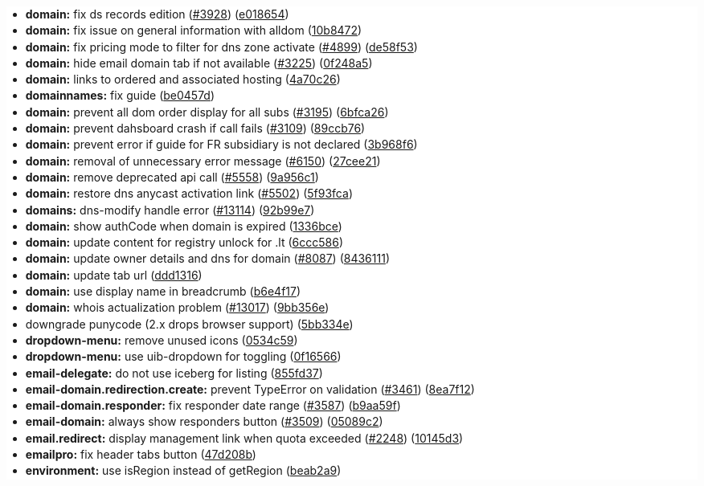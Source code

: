 * **domain:** fix ds records edition ([#3928](https://github.com/ovh/manager/issues/3928)) ([e018654](https://github.com/ovh/manager/commit/e0186549e601780908cce1614c590363b47c0d23))
* **domain:** fix issue on general information with alldom ([10b8472](https://github.com/ovh/manager/commit/10b84722c17c8c0c201a2d0e996564a6079f7d13))
* **domain:** fix pricing mode to filter for dns zone activate ([#4899](https://github.com/ovh/manager/issues/4899)) ([de58f53](https://github.com/ovh/manager/commit/de58f53cd205ec31b0654e4a6690e6786cb07f65))
* **domain:** hide email domain tab if not available ([#3225](https://github.com/ovh/manager/issues/3225)) ([0f248a5](https://github.com/ovh/manager/commit/0f248a5d671bcfb03b343cafcdee4f32d799cb86))
* **domain:** links to ordered and associated hosting ([4a70c26](https://github.com/ovh/manager/commit/4a70c263af2c12dcb5dc192e5cbb31765bbb1198))
* **domainnames:** fix guide ([be0457d](https://github.com/ovh/manager/commit/be0457de0377c7286058a3f166ed45c577c45c01))
* **domain:** prevent all dom order display for all subs ([#3195](https://github.com/ovh/manager/issues/3195)) ([6bfca26](https://github.com/ovh/manager/commit/6bfca267fb8ab54a016b67a5aa1ae5b075a4b913))
* **domain:** prevent dahsboard crash if call fails ([#3109](https://github.com/ovh/manager/issues/3109)) ([89ccb76](https://github.com/ovh/manager/commit/89ccb76277f7f6d35c05736174287529a7434629))
* **domain:** prevent error if guide for FR subsidiary is not declared ([3b968f6](https://github.com/ovh/manager/commit/3b968f60560d5c416e4779ff6c53a537b10cc820))
* **domain:** removal of unnecessary error message ([#6150](https://github.com/ovh/manager/issues/6150)) ([27cee21](https://github.com/ovh/manager/commit/27cee21197d660444487513c762a9434d7abaa48))
* **domain:** remove deprecated api call ([#5558](https://github.com/ovh/manager/issues/5558)) ([9a956c1](https://github.com/ovh/manager/commit/9a956c125712ba477c43bd2edf5a8c846d6fb3d7))
* **domain:** restore dns anycast activation link ([#5502](https://github.com/ovh/manager/issues/5502)) ([5f93fca](https://github.com/ovh/manager/commit/5f93fcadbe60729406b9e507064702433bbf930c))
* **domains:** dns-modify handle error ([#13114](https://github.com/ovh/manager/issues/13114)) ([92b99e7](https://github.com/ovh/manager/commit/92b99e77d2054beff7ec873fcd5d5b26d3f53188))
* **domain:** show authCode when domain is expired ([1336bce](https://github.com/ovh/manager/commit/1336bce58a23b4a2e3f51b6684dad5949b7950a5))
* **domain:** update content for registry unlock for .lt ([6ccc586](https://github.com/ovh/manager/commit/6ccc58609de64eaf9ce5f9078691c19dcca26b0d))
* **domain:** update owner details and dns for domain ([#8087](https://github.com/ovh/manager/issues/8087)) ([8436111](https://github.com/ovh/manager/commit/8436111311d930d30d6685160b3097c6c92920bf))
* **domain:** update tab url ([ddd1316](https://github.com/ovh/manager/commit/ddd1316cd7818ad9f1169117e9934e24ce79d359))
* **domain:** use display name in breadcrumb ([b6e4f17](https://github.com/ovh/manager/commit/b6e4f17c604706db0595234076b865ce40e7c68f))
* **domain:** whois actualization problem ([#13017](https://github.com/ovh/manager/issues/13017)) ([9bb356e](https://github.com/ovh/manager/commit/9bb356e21577074260308041c5b127779536a6bd))
* downgrade punycode (2.x drops browser support) ([5bb334e](https://github.com/ovh/manager/commit/5bb334e798d0538e85fa9539e4f5805cd83118ac))
* **dropdown-menu:** remove unused icons ([0534c59](https://github.com/ovh/manager/commit/0534c59fd63d6e20f56f5c10a50d5c43e14ab590))
* **dropdown-menu:** use uib-dropdown for toggling ([0f16566](https://github.com/ovh/manager/commit/0f16566676ef8681324b39bf182340c14eab32dc))
* **email-delegate:** do not use iceberg for listing ([855fd37](https://github.com/ovh/manager/commit/855fd37c1560305d8a60a32e4fa2d90305590acd))
* **email-domain.redirection.create:** prevent TypeError on validation ([#3461](https://github.com/ovh/manager/issues/3461)) ([8ea7f12](https://github.com/ovh/manager/commit/8ea7f122ce43bf15d1a0051184a24f13a7496b6c))
* **email-domain.responder:** fix responder date range ([#3587](https://github.com/ovh/manager/issues/3587)) ([b9aa59f](https://github.com/ovh/manager/commit/b9aa59fd819c0b5ec8982298900b5c23d56a53aa))
* **email-domain:** always show responders button ([#3509](https://github.com/ovh/manager/issues/3509)) ([05089c2](https://github.com/ovh/manager/commit/05089c2aedc540420e58b5229e35244f05299399))
* **email.redirect:** display management link when quota exceeded ([#2248](https://github.com/ovh/manager/issues/2248)) ([10145d3](https://github.com/ovh/manager/commit/10145d302d0e8e0205cb769ad85e5c37af85e2b7))
* **emailpro:** fix header tabs button ([47d208b](https://github.com/ovh/manager/commit/47d208b44dcad2fedab44b6771d4da79a80dbfc9))
* **environment:** use isRegion instead of getRegion ([beab2a9](https://github.com/ovh/manager/commit/beab2a998a1ceb9f7e30e635415520435d8a45e9))